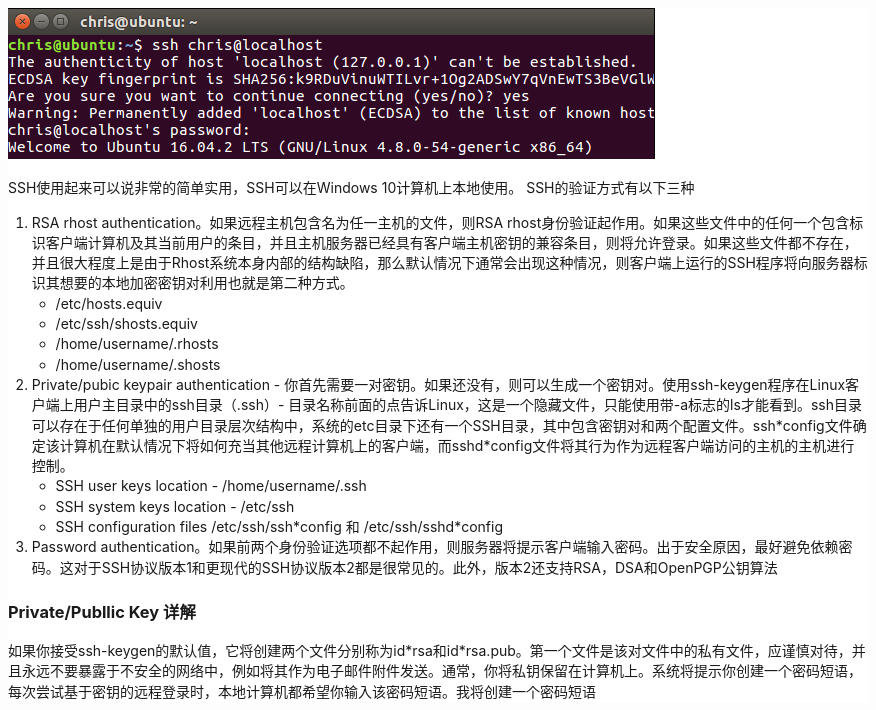 <p><img alt="在这里插入图片描述" src="assets/20210219132423210.png"/></p>
<p>SSH使用起来可以说非常的简单实用，SSH可以在Windows 10计算机上本地使用。 SSH的验证方式有以下三种</p>
<ol>
<li>RSA rhost authentication。如果远程主机包含名为任一主机的文件，则RSA rhost身份验证起作用。如果这些文件中的任何一个包含标识客户端计算机及其当前用户的条目，并且主机服务器已经具有客户端主机密钥的兼容条目，则将允许登录。如果这些文件都不存在，并且很大程度上是由于Rhost系统本身内部的结构缺陷，那么默认情况下通常会出现这种情况，则客户端上运行的SSH程序将向服务器标识其想要的本地加密密钥对利用也就是第二种方式。

<ul>
<li>/etc/hosts.equiv</li>
<li>/etc/ssh/shosts.equiv</li>
<li>/home/username/.rhosts</li>
<li>/home/username/.shosts</li>
</ul></li>
<li>Private/pubic keypair authentication - 你首先需要一对密钥。如果还没有，则可以生成一个密钥对。使用ssh-keygen程序在Linux客户端上用户主目录中的ssh目录（.ssh）- 目录名称前面的点告诉Linux，这是一个隐藏文件，只能使用带-a标志的ls才能看到。ssh目录可以存在于任何单独的用户目录层次结构中，系统的etc目录下还有一个SSH目录，其中包含密钥对和两个配置文件。ssh*config文件确定该计算机在默认情况下将如何充当其他远程计算机上的客户端，而sshd*config文件将其行为作为远程客户端访问的主机的主机进行控制。

<ul>
<li>SSH user keys location - /home/username/.ssh</li>
<li>SSH system keys location - /etc/ssh</li>
<li>SSH configuration files /etc/ssh/ssh*config 和 /etc/ssh/sshd*config</li>
</ul></li>
<li>Password authentication。如果前两个身份验证选项都不起作用，则服务器将提示客户端输入密码。出于安全原因，最好避免依赖密码。这对于SSH协议版本1和更现代的SSH协议版本2都是很常见的。此外，版本2还支持RSA，DSA和OpenPGP公钥算法</li>
</ol>
<h3 id="private-publlic-key-详解">Private/Publlic Key 详解</h3>
<p>如果你接受ssh-keygen的默认值，它将创建两个文件分别称为id*rsa和id*rsa.pub。第一个文件是该对文件中的私有文件，应谨慎对待，并且永远不要暴露于不安全的网络中，例如将其作为电子邮件附件发送。通常，你将私钥保留在计算机上。系统将提示你创建一个密码短语，每次尝试基于密钥的远程登录时，本地计算机都希望你输入该密码短语。我将创建一个密码短语</p>